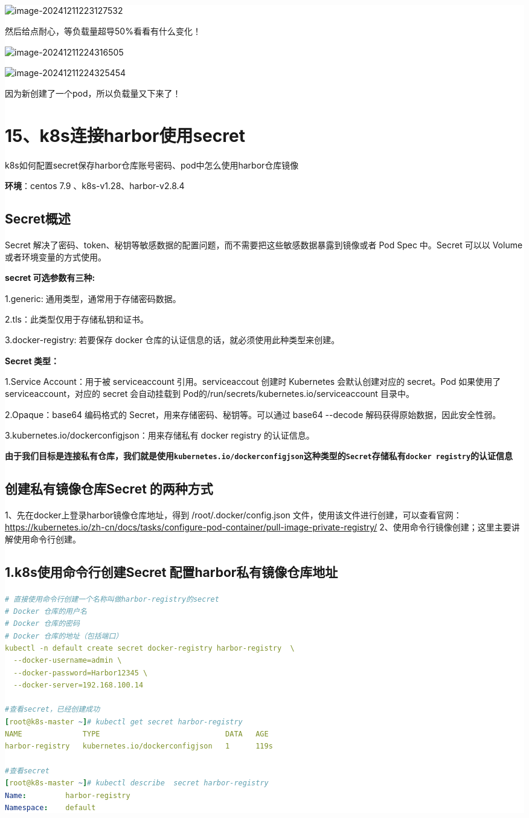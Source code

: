 ![image-20241211223127532](C:\Users\86134\AppData\Roaming\Typora\typora-user-images\image-20241211223127532.png)

然后给点耐心，等负载量超导50%看看有什么变化！

![image-20241211224316505](C:\Users\86134\AppData\Roaming\Typora\typora-user-images\image-20241211224316505.png)

![image-20241211224325454](C:\Users\86134\AppData\Roaming\Typora\typora-user-images\image-20241211224325454.png)

因为新创建了一个pod，所以负载量又下来了！

# 15、k8s连接harbor使用secret

k8s如何配置secret保存harbor仓库账号密码、pod中怎么使用harbor仓库镜像

**环境**：centos 7.9 、k8s-v1.28、harbor-v2.8.4

## **Secret概述**

Secret 解决了密码、token、秘钥等敏感数据的配置问题，而不需要把这些敏感数据暴露到镜像或者 Pod Spec 中。Secret 可以以 Volume 或者环境变量的方式使用。

**secret 可选参数有三种:**

1.generic: 通用类型，通常用于存储密码数据。

2.tls：此类型仅用于存储私钥和证书。

3.docker-registry: 若要保存 docker 仓库的认证信息的话，就必须使用此种类型来创建。

**Secret 类型：**

1.Service Account：用于被 serviceaccount 引用。serviceaccout 创建时 Kubernetes 会默认创建对应的 secret。Pod 如果使用了serviceaccount，对应的 secret 会自动挂载到 Pod的/run/secrets/kubernetes.io/serviceaccount 目录中。

2.Opaque：base64 编码格式的 Secret，用来存储密码、秘钥等。可以通过 base64 --decode 解码获得原始数据，因此安全性弱。

3.kubernetes.io/dockerconfigjson：用来存储私有 docker registry 的认证信息。

**由于我们目标是连接私有仓库，我们就是使用`kubernetes.io/dockerconfigjson`这种类型的`Secret`存储私有`docker registry`的认证信息**

## 创建私有镜像仓库Secret 的两种方式

1、先在docker上登录harbor镜像仓库地址，得到 /root/.docker/config.json 文件，使用该文件进行创建，可以查看官网： https://kubernetes.io/zh-cn/docs/tasks/configure-pod-container/pull-image-private-registry/
        2、使用命令行镜像创建；这里主要讲解使用命令行创建。



## 1.k8s使用命令行创建Secret 配置harbor私有镜像仓库地址

```yaml
# 直接使用命令行创建一个名称叫做harbor-registry的secret 
# Docker 仓库的用户名
# Docker 仓库的密码
# Docker 仓库的地址（包括端口）
kubectl -n default create secret docker-registry harbor-registry  \
  --docker-username=admin \
  --docker-password=Harbor12345 \
  --docker-server=192.168.100.14

#查看secret，已经创建成功
[root@k8s-master ~]# kubectl get secret harbor-registry
NAME              TYPE                             DATA   AGE
harbor-registry   kubernetes.io/dockerconfigjson   1      119s

#查看secret
[root@k8s-master ~]# kubectl describe  secret harbor-registry
Name:         harbor-registry
Namespace:    default
```